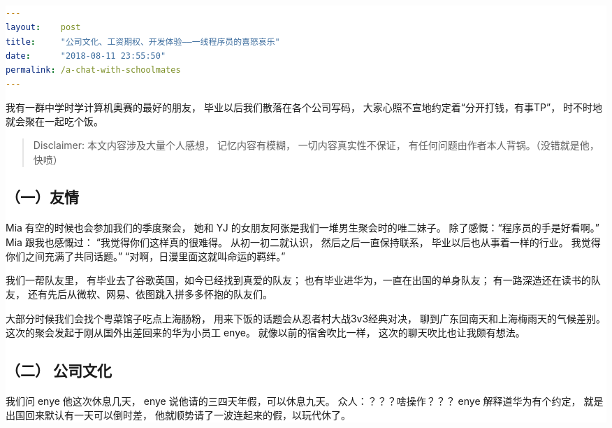 ```yaml
---
layout:    post
title:     "公司文化、工资期权、开发体验——一线程序员的喜怒哀乐"
date:      "2018-08-11 23:55:50"
permalink: /a-chat-with-schoolmates
---
```


我有一群中学时学计算机奥赛的最好的朋友，
毕业以后我们散落在各个公司写码，
大家心照不宣地约定着“分开打钱，有事TP”，
时不时地就会聚在一起吃个饭。



> Disclaimer:
> 本文内容涉及大量个人感想，
> 记忆内容有模糊，
> 一切内容真实性不保证，
> 有任何问题由作者本人背锅。（没错就是他，快喷）

## （一）友情

Mia 有空的时候也会参加我们的季度聚会，
她和 YJ 的女朋友阿张是我们一堆男生聚会时的唯二妹子。
除了感慨：“程序员的手是好看啊。”
Mia 跟我也感慨过：
“我觉得你们这样真的很难得。
从初一初二就认识，
然后之后一直保持联系，
毕业以后也从事着一样的行业。
我觉得你们之间充满了共同话题。”
“对啊，日漫里面这就叫命运的羁绊。”

我们一帮队友里，
有毕业去了谷歌英国，如今已经找到真爱的队友；
也有毕业进华为，一直在出国的单身队友；
有一路深造还在读书的队友，
还有先后从微软、网易、依图跳入拼多多怀抱的队友们。

大部分时候我们会找个粤菜馆子吃点上海肠粉，
用来下饭的话题会从忍者村大战3v3经典对决，
聊到广东回南天和上海梅雨天的气候差别。
这次的聚会发起于刚从国外出差回来的华为小员工 enye。
就像以前的宿舍吹比一样，
这次的聊天吹比也让我颇有想法。


## （二） 公司文化

我们问 enye 他这次休息几天，
enye 说他请的三四天年假，可以休息九天。
众人：？？？啥操作？？？
enye 解释道华为有个约定，
就是出国回来默认有一天可以倒时差，
他就顺势请了一波连起来的假，以玩代休了。
